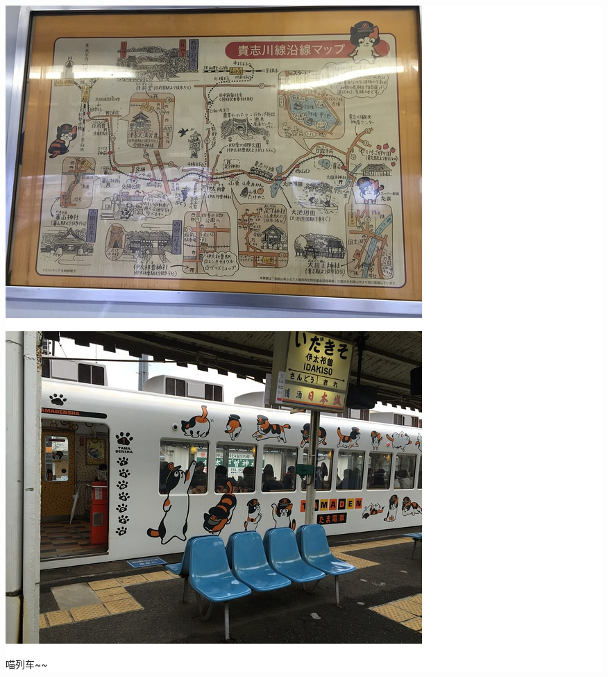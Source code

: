 ![](../../assets/images/momiji/p30917300.jpg)



![喵列车~~](../../assets/images/momiji/p30917301.jpg)

喵列车~~
